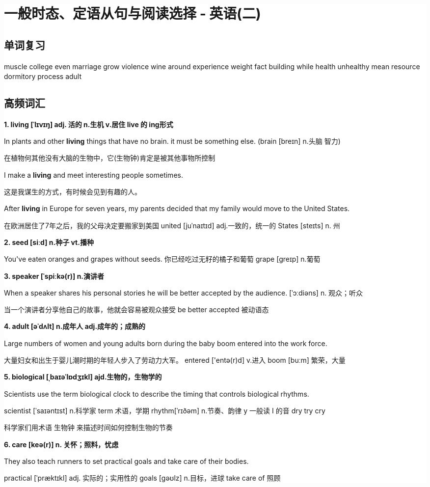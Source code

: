 
# 一般时态、定语从句与阅读选择 - 英语(二)

## 单词复习

muscle college even marriage grow violence wine around experience weight fact
building while health unhealthy mean resource dormitory process adult

## 高频词汇

**1. living  [ˈlɪvɪŋ] adj. 活的 n.生机 v.居住 live 的 ing形式**

In plants and other **living** things that have no brain. it must be something else.  (brain  [breɪn] n.头脑 智力)

在植物何其他没有大脑的生物中，它(生物钟)肯定是被其他事物所控制


I make a **living** and meet interesting people sometimes. 

这是我谋生的方式，有时候会见到有趣的人。

After **living** in Europe for seven years, my parents decided that my family would move to the United States.

在欧洲居住了7年之后，我的父母决定要搬家到美国  united  [juˈnaɪtɪd] adj.一致的，统一的 States [steɪts] n. 州


**2. seed [siːd] n.种子 vt.播种**

You've eaten oranges and grapes without seeds. 你已经吃过无籽的橘子和葡萄  grape [ɡreɪp] n.葡萄


**3. speaker  [ˈspiːkə(r)] n.演讲者**

When a speaker shares his personal stories he will be better accepted by the audience. [ˈɔːdiəns] n. 观众；听众

当一个演讲者分享他自己的故事，他就会容易被观众接受  be better accepted 被动语态

**4. adult [əˈdʌlt] n.成年人 adj.成年的；成熟的**

Large numbers of women and young adults born during the baby boom entered into the work force.

大量妇女和出生于婴儿潮时期的年轻人步入了劳动力大军。 entered ['entə(r)d] v.进入  boom  [buːm] 繁荣，大量


**5. biological [ˌbaɪəˈlɒdʒɪkl] ajd.生物的，生物学的**

Scientists use the term biological clock to describe the timing that controls biological rhythms.

scientist [ˈsaɪəntɪst] n.科学家  term 术语，学期  rhythm[ˈrɪðəm] n.节奏、韵律   y 一般读 I 的音 dry try cry

科学家们用术语 生物钟 来描述时间如何控制生物的节奏

**6. care  [keə(r)] n. 关怀；照料，忧虑**

They also teach runners to set practical goals and take care of their bodies.

practical [ˈpræktɪkl] adj. 实际的；实用性的  goals [gəʊlz] n.目标，进球 take care of 照顾
